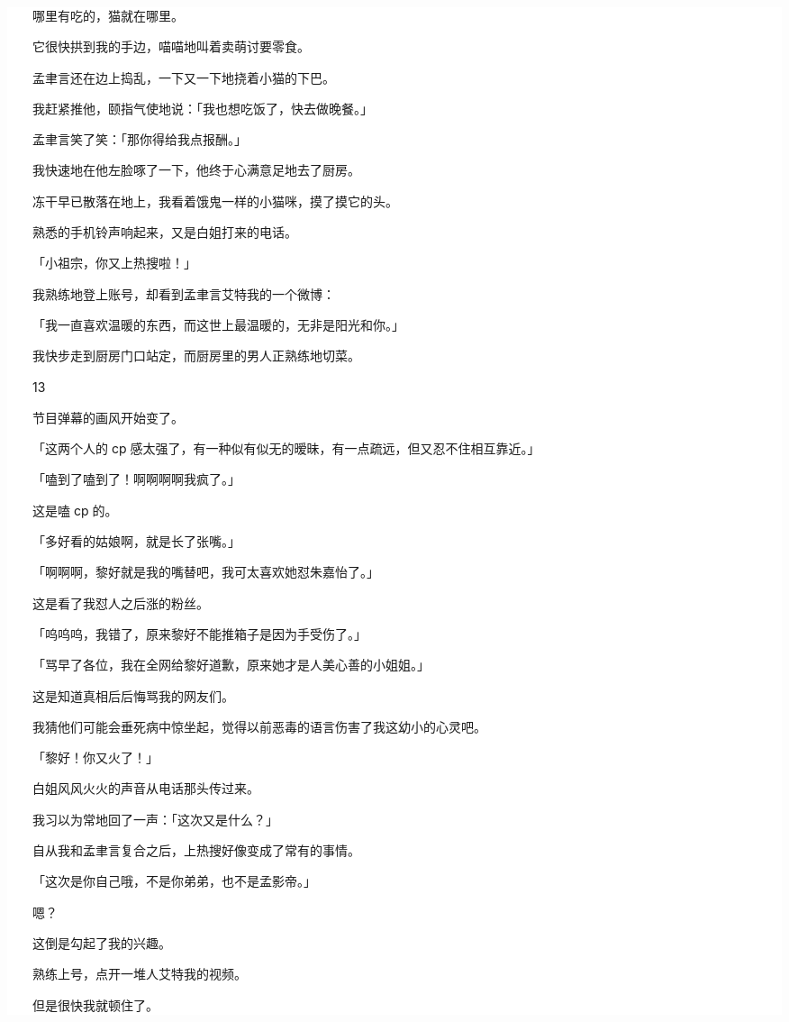&emsp;&emsp;哪里有吃的，猫就在哪里。  
  
&emsp;&emsp;它很快拱到我的手边，喵喵地叫着卖萌讨要零食。  
  
&emsp;&emsp;孟聿言还在边上捣乱，一下又一下地挠着小猫的下巴。  
  
&emsp;&emsp;我赶紧推他，颐指气使地说：「我也想吃饭了，快去做晚餐。」  
  
&emsp;&emsp;孟聿言笑了笑：「那你得给我点报酬。」  
  
&emsp;&emsp;我快速地在他左脸啄了一下，他终于心满意足地去了厨房。  
  
&emsp;&emsp;冻干早已散落在地上，我看着饿鬼一样的小猫咪，摸了摸它的头。  
  
&emsp;&emsp;熟悉的手机铃声响起来，又是白姐打来的电话。  
  
&emsp;&emsp;「小祖宗，你又上热搜啦！」  
  
&emsp;&emsp;我熟练地登上账号，却看到孟聿言艾特我的一个微博：  
  
&emsp;&emsp;「我一直喜欢温暖的东西，而这世上最温暖的，无非是阳光和你。」  
  
&emsp;&emsp;我快步走到厨房门口站定，而厨房里的男人正熟练地切菜。  
  
&emsp;&emsp;13  
  
&emsp;&emsp;节目弹幕的画风开始变了。  
  
&emsp;&emsp;「这两个人的 cp 感太强了，有一种似有似无的暧昧，有一点疏远，但又忍不住相互靠近。」  
  
&emsp;&emsp;「嗑到了嗑到了！啊啊啊啊我疯了。」  
  
&emsp;&emsp;这是嗑 cp 的。  
  
&emsp;&emsp;「多好看的姑娘啊，就是长了张嘴。」  
  
&emsp;&emsp;「啊啊啊，黎好就是我的嘴替吧，我可太喜欢她怼朱嘉怡了。」  
  
&emsp;&emsp;这是看了我怼人之后涨的粉丝。  
  
&emsp;&emsp;「呜呜呜，我错了，原来黎好不能推箱子是因为手受伤了。」  
  
&emsp;&emsp;「骂早了各位，我在全网给黎好道歉，原来她才是人美心善的小姐姐。」  
  
&emsp;&emsp;这是知道真相后后悔骂我的网友们。  
  
&emsp;&emsp;我猜他们可能会垂死病中惊坐起，觉得以前恶毒的语言伤害了我这幼小的心灵吧。  
  
&emsp;&emsp;「黎好！你又火了！」  
  
&emsp;&emsp;白姐风风火火的声音从电话那头传过来。  
  
&emsp;&emsp;我习以为常地回了一声：「这次又是什么？」  
  
&emsp;&emsp;自从我和孟聿言复合之后，上热搜好像变成了常有的事情。  
  
&emsp;&emsp;「这次是你自己哦，不是你弟弟，也不是孟影帝。」  
  
&emsp;&emsp;嗯？  
  
&emsp;&emsp;这倒是勾起了我的兴趣。  
  
&emsp;&emsp;熟练上号，点开一堆人艾特我的视频。  
  
&emsp;&emsp;但是很快我就顿住了。  
  